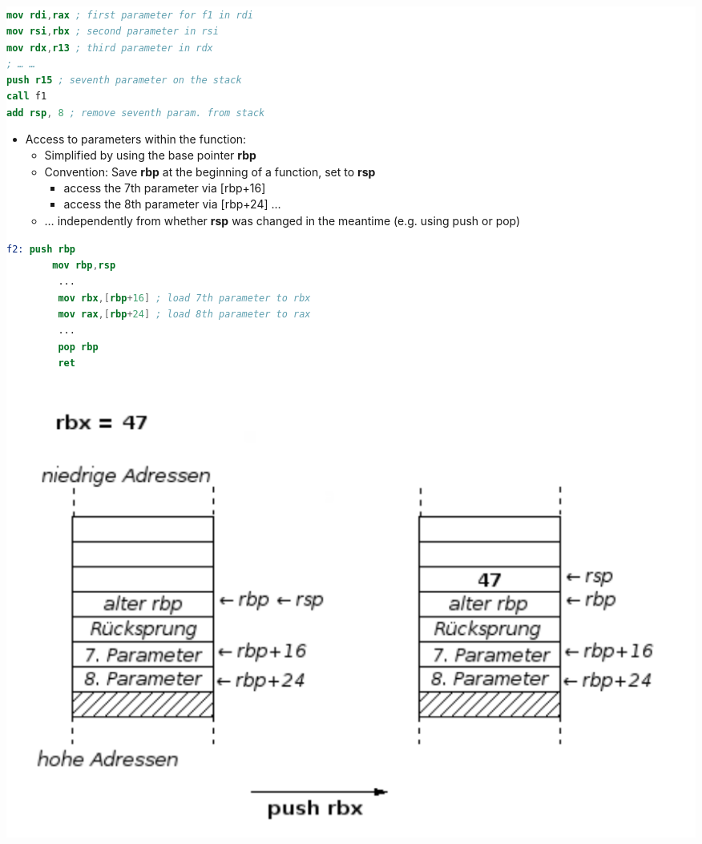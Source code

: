 ```nasm
mov rdi,rax ; first parameter for f1 in rdi
mov rsi,rbx ; second parameter in rsi
mov rdx,r13 ; third parameter in rdx
; … …
push r15 ; seventh parameter on the stack
call f1
add rsp, 8 ; remove seventh param. from stack
```

- Access to parameters within the function:
    - Simplified by using the base pointer **rbp**
    - Convention: Save **rbp** at the beginning of a function, set to **rsp**
        - access the 7th parameter via [rbp+16]
        - access the 8th parameter via [rbp+24] …
    - … independently from whether **rsp** was changed in the meantime
    (e.g. using push or pop)

```nasm
f2: push rbp
		mov rbp,rsp
		 ...
		 mov rbx,[rbp+16] ; load 7th parameter to rbx
		 mov rax,[rbp+24] ; load 8th parameter to rax
		 ...
		 pop rbp
		 ret
```

![Untitled](exercise-4%200073d8525de7477280812b3c0c96da73/Untitled%2010.png)
